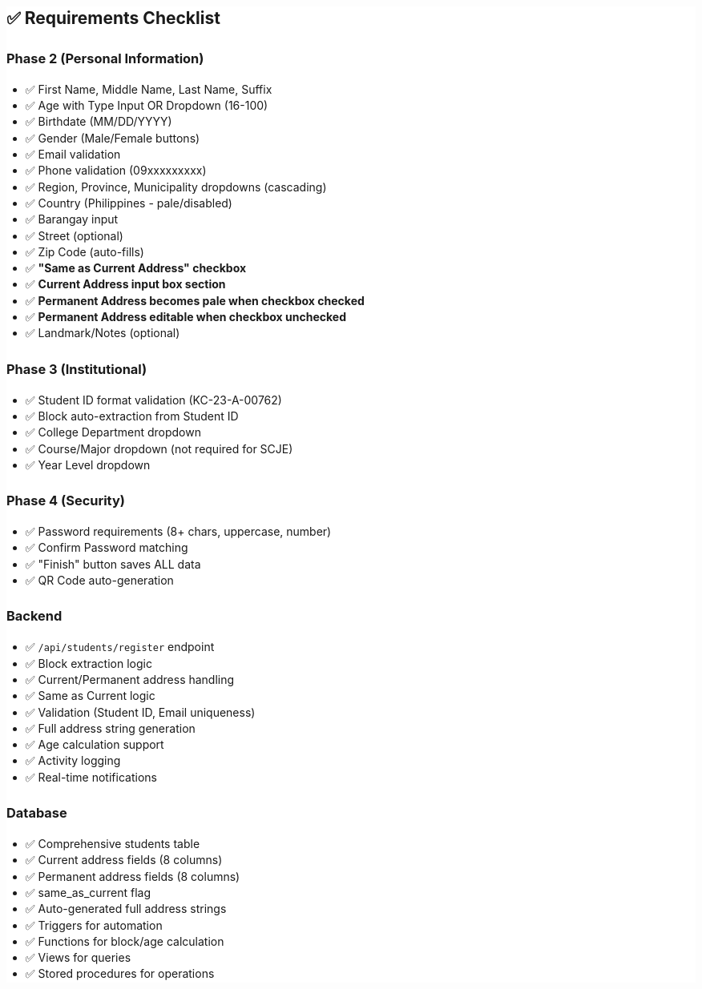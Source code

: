 
## ✅ Requirements Checklist

### Phase 2 (Personal Information)
- ✅ First Name, Middle Name, Last Name, Suffix
- ✅ Age with Type Input OR Dropdown (16-100)
- ✅ Birthdate (MM/DD/YYYY)
- ✅ Gender (Male/Female buttons)
- ✅ Email validation
- ✅ Phone validation (09xxxxxxxxx)
- ✅ Region, Province, Municipality dropdowns (cascading)
- ✅ Country (Philippines - pale/disabled)
- ✅ Barangay input
- ✅ Street (optional)
- ✅ Zip Code (auto-fills)
- ✅ **"Same as Current Address" checkbox**
- ✅ **Current Address input box section**
- ✅ **Permanent Address becomes pale when checkbox checked**
- ✅ **Permanent Address editable when checkbox unchecked**
- ✅ Landmark/Notes (optional)

### Phase 3 (Institutional)
- ✅ Student ID format validation (KC-23-A-00762)
- ✅ Block auto-extraction from Student ID
- ✅ College Department dropdown
- ✅ Course/Major dropdown (not required for SCJE)
- ✅ Year Level dropdown

### Phase 4 (Security)
- ✅ Password requirements (8+ chars, uppercase, number)
- ✅ Confirm Password matching
- ✅ "Finish" button saves ALL data
- ✅ QR Code auto-generation

### Backend
- ✅ `/api/students/register` endpoint
- ✅ Block extraction logic
- ✅ Current/Permanent address handling
- ✅ Same as Current logic
- ✅ Validation (Student ID, Email uniqueness)
- ✅ Full address string generation
- ✅ Age calculation support
- ✅ Activity logging
- ✅ Real-time notifications

### Database
- ✅ Comprehensive students table
- ✅ Current address fields (8 columns)
- ✅ Permanent address fields (8 columns)
- ✅ same_as_current flag
- ✅ Auto-generated full address strings
- ✅ Triggers for automation
- ✅ Functions for block/age calculation
- ✅ Views for queries
- ✅ Stored procedures for operations
